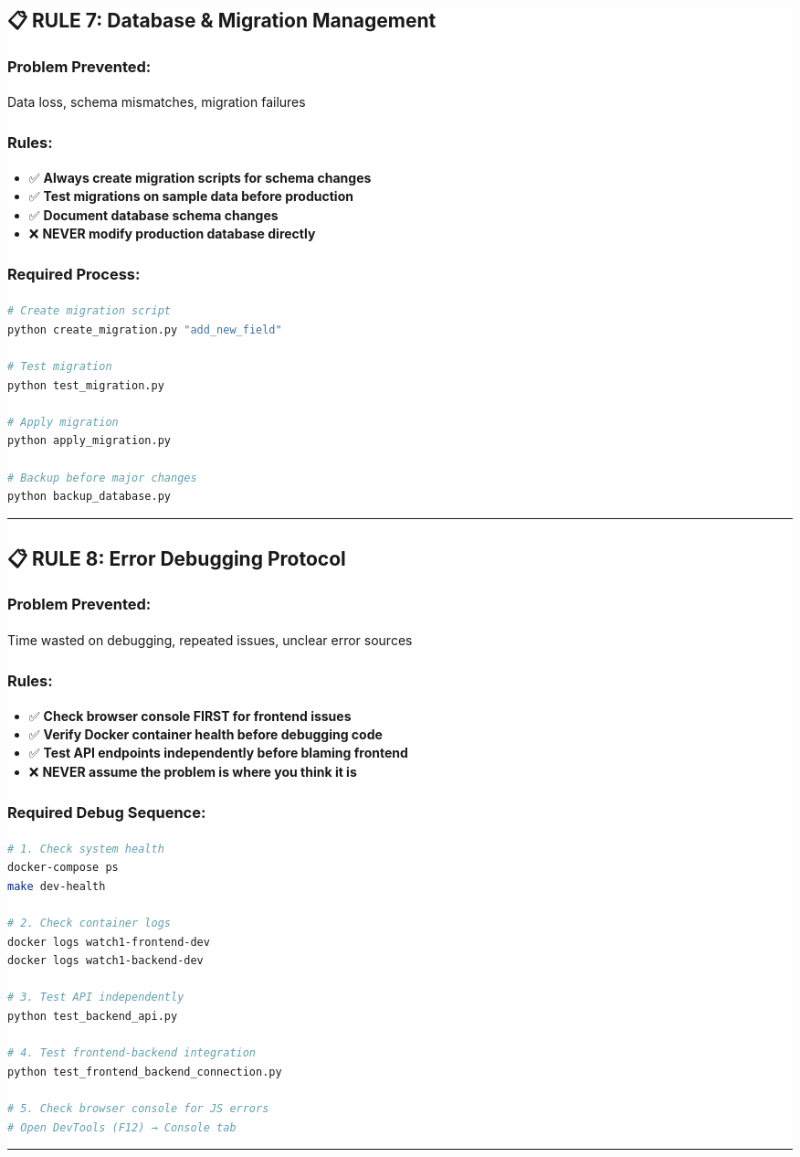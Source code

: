 
## 📋 **RULE 7: Database & Migration Management**

### **Problem Prevented:** 
Data loss, schema mismatches, migration failures

### **Rules:**
- ✅ **Always create migration scripts for schema changes**
- ✅ **Test migrations on sample data before production**
- ✅ **Document database schema changes**
- ❌ **NEVER modify production database directly**

### **Required Process:**
```bash
# Create migration script
python create_migration.py "add_new_field"

# Test migration
python test_migration.py

# Apply migration
python apply_migration.py

# Backup before major changes
python backup_database.py
```

---

## 📋 **RULE 8: Error Debugging Protocol**

### **Problem Prevented:** 
Time wasted on debugging, repeated issues, unclear error sources

### **Rules:**
- ✅ **Check browser console FIRST for frontend issues**
- ✅ **Verify Docker container health before debugging code**
- ✅ **Test API endpoints independently before blaming frontend**
- ❌ **NEVER assume the problem is where you think it is**

### **Required Debug Sequence:**
```bash
# 1. Check system health
docker-compose ps
make dev-health

# 2. Check container logs
docker logs watch1-frontend-dev
docker logs watch1-backend-dev

# 3. Test API independently
python test_backend_api.py

# 4. Test frontend-backend integration
python test_frontend_backend_connection.py

# 5. Check browser console for JS errors
# Open DevTools (F12) → Console tab
```

---